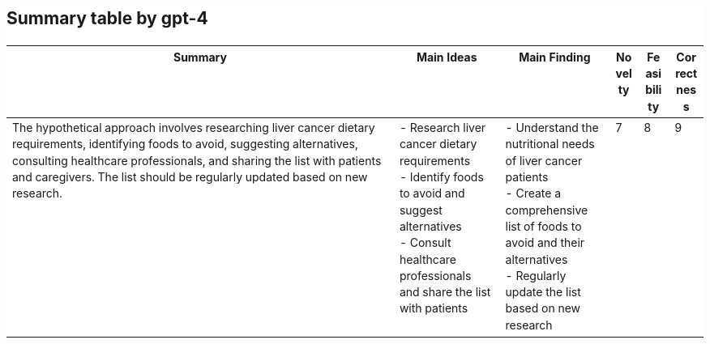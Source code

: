 ## Summary table by gpt-4
| Summary | Main Ideas | Main Finding | Novelty | Feasibility | Correctness |
|---------|------------|--------------|---------|-------------|-------------|
| The hypothetical approach involves researching liver cancer dietary requirements, identifying foods to avoid, suggesting alternatives, consulting healthcare professionals, and sharing the list with patients and caregivers. The list should be regularly updated based on new research. | - Research liver cancer dietary requirements<br>- Identify foods to avoid and suggest alternatives<br>- Consult healthcare professionals and share the list with patients | - Understand the nutritional needs of liver cancer patients<br>- Create a comprehensive list of foods to avoid and their alternatives<br>- Regularly update the list based on new research | 7 | 8 | 9 |

